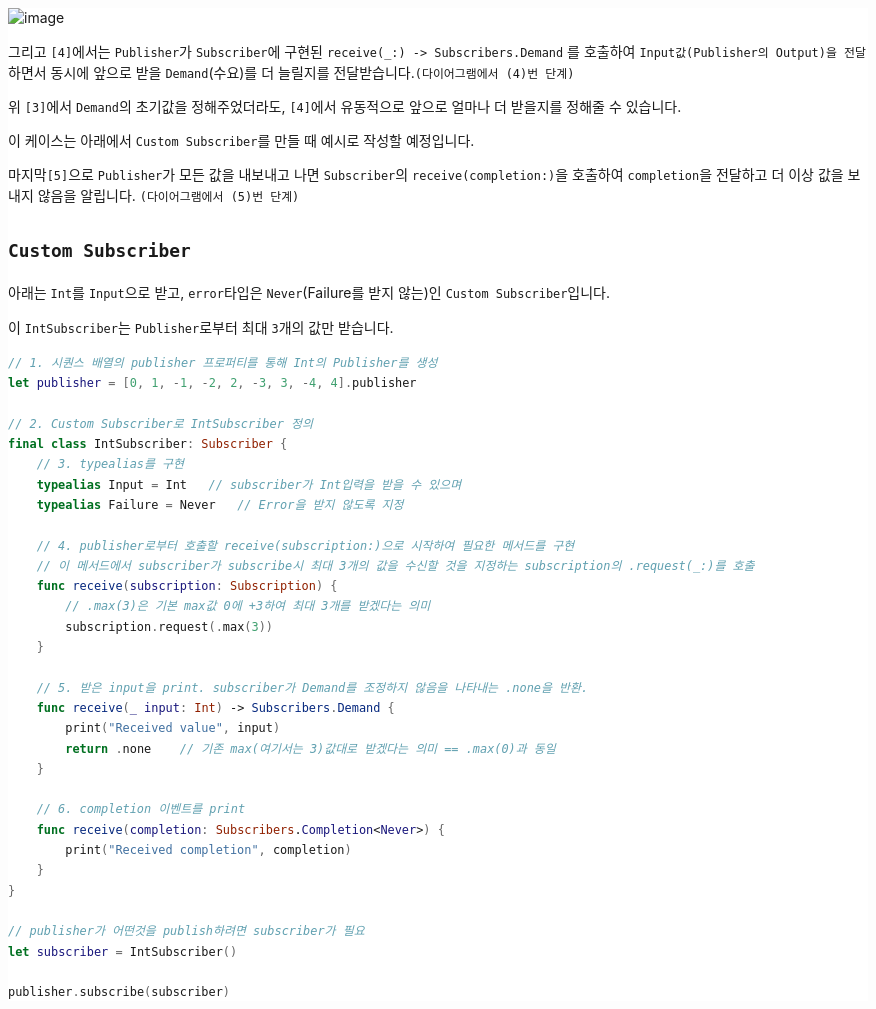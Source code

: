 ![image](https://github.com/swiftycody/swiftycody.github.io/assets/9062513/6ea2fdea-8d94-4644-91c4-8e09b045b014)

그리고 `[4]`에서는 `Publisher`가 `Subscriber`에 구현된 `receive(_:) -> Subscribers.Demand` 를 호출하여 `Input값(Publisher의 Output)을 전달`하면서 동시에 앞으로 받을 `Demand`(수요)를 더 늘릴지를 전달받습니다.`(다이어그램에서 (4)번 단계)`

위 `[3]`에서 `Demand`의 초기값을 정해주었더라도, `[4]`에서 유동적으로 앞으로 얼마나 더 받을지를 정해줄 수 있습니다.

이 케이스는 아래에서 `Custom Subscriber`를 만들 때 예시로 작성할 예정입니다.

마지막`[5]`으로 `Publisher`가 모든 값을 내보내고 나면 `Subscriber`의 `receive(completion:)`을 호출하여 `completion`을 전달하고 더 이상 값을 보내지 않음을 알립니다.
`(다이어그램에서 (5)번 단계)`

## `Custom Subscriber`

아래는 `Int`를 `Input`으로 받고, `error`타입은 `Never`(Failure를 받지 않는)인 `Custom Subscriber`입니다.

이 `IntSubscriber`는 `Publisher`로부터 최대 `3`개의 값만 받습니다.

```swift
// 1. 시퀀스 배열의 publisher 프로퍼티를 통해 Int의 Publisher를 생성
let publisher = [0, 1, -1, -2, 2, -3, 3, -4, 4].publisher

// 2. Custom Subscriber로 IntSubscriber 정의
final class IntSubscriber: Subscriber {
    // 3. typealias를 구현
    typealias Input = Int   // subscriber가 Int입력을 받을 수 있으며
    typealias Failure = Never   // Error을 받지 않도록 지정

    // 4. publisher로부터 호출할 receive(subscription:)으로 시작하여 필요한 메서드를 구현
    // 이 메서드에서 subscriber가 subscribe시 최대 3개의 값을 수신할 것을 지정하는 subscription의 .request(_:)를 호출
    func receive(subscription: Subscription) {
        // .max(3)은 기본 max값 0에 +3하여 최대 3개를 받겠다는 의미
        subscription.request(.max(3))
    }

    // 5. 받은 input을 print. subscriber가 Demand를 조정하지 않음을 나타내는 .none을 반환.
    func receive(_ input: Int) -> Subscribers.Demand {
        print("Received value", input)
        return .none    // 기존 max(여기서는 3)값대로 받겠다는 의미 == .max(0)과 동일
    }

    // 6. completion 이벤트를 print
    func receive(completion: Subscribers.Completion<Never>) {
        print("Received completion", completion)
    }
}

// publisher가 어떤것을 publish하려면 subscriber가 필요
let subscriber = IntSubscriber()

publisher.subscribe(subscriber)
```
